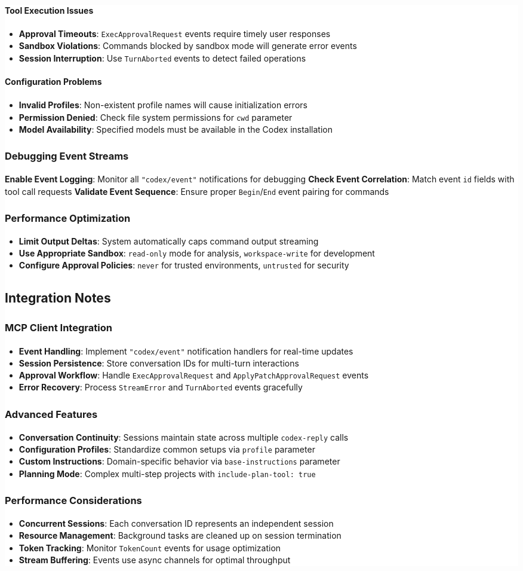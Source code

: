 #### Tool Execution Issues
- **Approval Timeouts**: `ExecApprovalRequest` events require timely user responses
- **Sandbox Violations**: Commands blocked by sandbox mode will generate error events
- **Session Interruption**: Use `TurnAborted` events to detect failed operations

#### Configuration Problems
- **Invalid Profiles**: Non-existent profile names will cause initialization errors
- **Permission Denied**: Check file system permissions for `cwd` parameter
- **Model Availability**: Specified models must be available in the Codex installation

### Debugging Event Streams

**Enable Event Logging**: Monitor all `"codex/event"` notifications for debugging
**Check Event Correlation**: Match event `id` fields with tool call requests
**Validate Event Sequence**: Ensure proper `Begin`/`End` event pairing for commands

### Performance Optimization

- **Limit Output Deltas**: System automatically caps command output streaming
- **Use Appropriate Sandbox**: `read-only` mode for analysis, `workspace-write` for development
- **Configure Approval Policies**: `never` for trusted environments, `untrusted` for security

## Integration Notes

### MCP Client Integration
- **Event Handling**: Implement `"codex/event"` notification handlers for real-time updates
- **Session Persistence**: Store conversation IDs for multi-turn interactions
- **Approval Workflow**: Handle `ExecApprovalRequest` and `ApplyPatchApprovalRequest` events
- **Error Recovery**: Process `StreamError` and `TurnAborted` events gracefully

### Advanced Features
- **Conversation Continuity**: Sessions maintain state across multiple `codex-reply` calls
- **Configuration Profiles**: Standardize common setups via `profile` parameter
- **Custom Instructions**: Domain-specific behavior via `base-instructions` parameter
- **Planning Mode**: Complex multi-step projects with `include-plan-tool: true`

### Performance Considerations
- **Concurrent Sessions**: Each conversation ID represents an independent session
- **Resource Management**: Background tasks are cleaned up on session termination
- **Token Tracking**: Monitor `TokenCount` events for usage optimization
- **Stream Buffering**: Events use async channels for optimal throughput